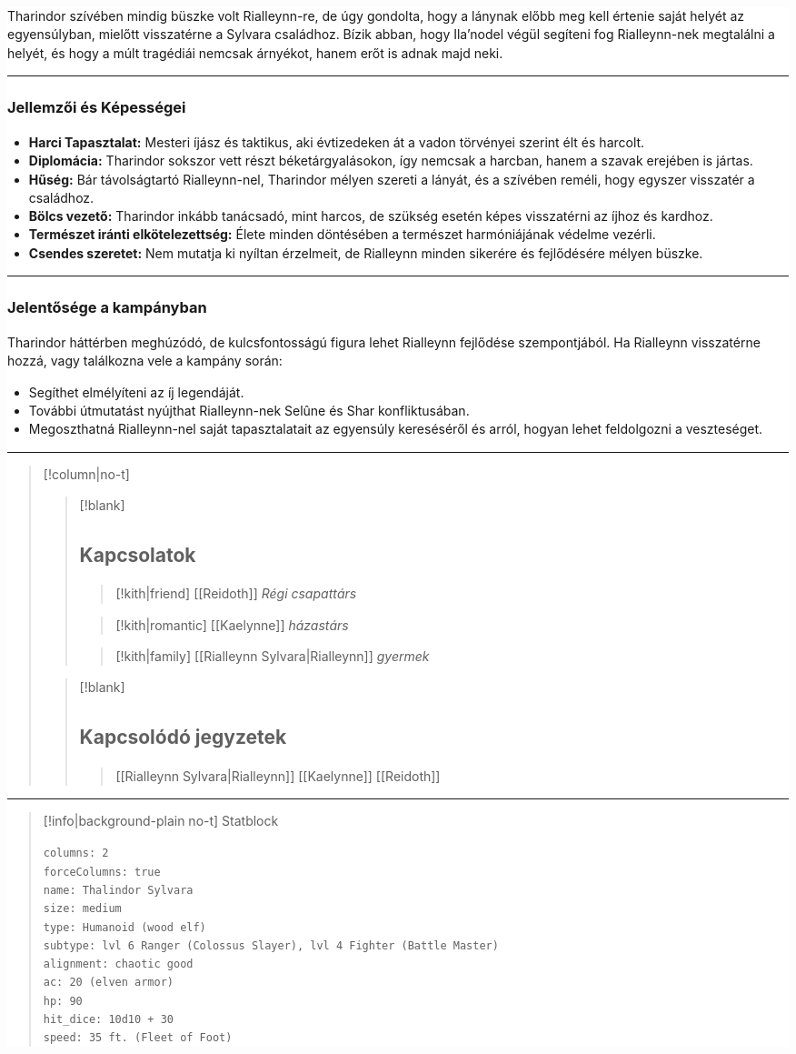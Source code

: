 Tharindor szívében mindig büszke volt Rialleynn-re, de úgy gondolta, hogy a lánynak előbb meg kell értenie saját helyét az egyensúlyban, mielőtt visszatérne a Sylvara családhoz. Bízik abban, hogy Ila’nodel végül segíteni fog Rialleynn-nek megtalálni a helyét, és hogy a múlt tragédiái nemcsak árnyékot, hanem erőt is adnak majd neki.

---

### **Jellemzői és Képességei**

- **Harci Tapasztalat:** Mesteri íjász és taktikus, aki évtizedeken át a vadon törvényei szerint élt és harcolt.
- **Diplomácia:** Tharindor sokszor vett részt béketárgyalásokon, így nemcsak a harcban, hanem a szavak erejében is jártas.
- **Hűség:** Bár távolságtartó Rialleynn-nel, Tharindor mélyen szereti a lányát, és a szívében reméli, hogy egyszer visszatér a családhoz.
- **Bölcs vezető:** Tharindor inkább tanácsadó, mint harcos, de szükség esetén képes visszatérni az íjhoz és kardhoz.
- **Természet iránti elkötelezettség:** Élete minden döntésében a természet harmóniájának védelme vezérli.
- **Csendes szeretet:** Nem mutatja ki nyíltan érzelmeit, de Rialleynn minden sikerére és fejlődésére mélyen büszke.

---

### **Jelentősége a kampányban**
Tharindor háttérben meghúzódó, de kulcsfontosságú figura lehet Rialleynn fejlődése szempontjából. Ha Rialleynn visszatérne hozzá, vagy találkozna vele a kampány során:

- Segíthet elmélyíteni az íj legendáját.
- További útmutatást nyújthat Rialleynn-nek Selûne és Shar konfliktusában.
- Megoszthatná Rialleynn-nel saját tapasztalatait az egyensúly kereséséről és arról, hogyan lehet feldolgozni a veszteséget.

---
> [!column|no-t]
>
>> [!blank]
>> ## Kapcsolatok
>>> [!kith|friend] [[Reidoth]] _Régi csapattárs_
>>
>>> [!kith|romantic] [[Kaelynne]] _házastárs_
>>
>>> [!kith|family] [[Rialleynn Sylvara|Rialleynn]] _gyermek_
>
>> [!blank]
>> ## **Kapcsolódó jegyzetek**
>>> [[Rialleynn Sylvara|Rialleynn]]
>>> [[Kaelynne]]
>>> [[Reidoth]]

---

> [!info|background-plain no-t] Statblock
> ```statblock
> columns: 2
> forceColumns: true
> name: Thalindor Sylvara
> size: medium
> type: Humanoid (wood elf)
> subtype: lvl 6 Ranger (Colossus Slayer), lvl 4 Fighter (Battle Master)
> alignment: chaotic good
> ac: 20 (elven armor)
> hp: 90
> hit_dice: 10d10 + 30
> speed: 35 ft. (Fleet of Foot)